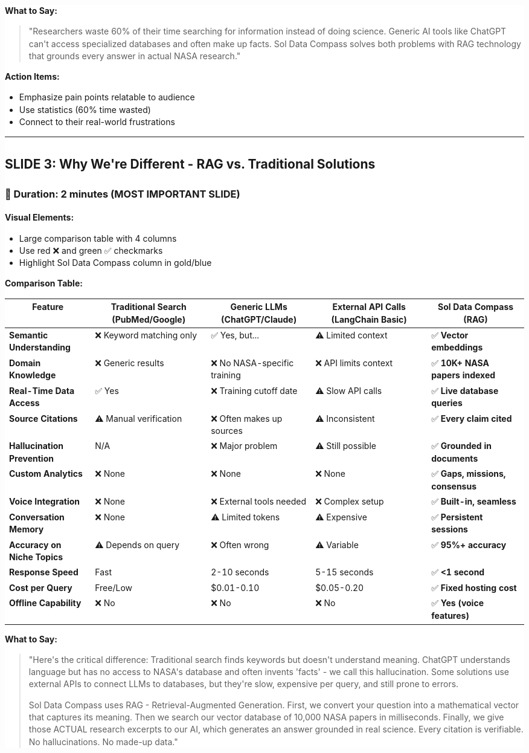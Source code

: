 **What to Say:**
> "Researchers waste 60% of their time searching for information instead of doing science. Generic AI tools like ChatGPT can't access specialized databases and often make up facts. Sol Data Compass solves both problems with RAG technology that grounds every answer in actual NASA research."

**Action Items:**
- Emphasize pain points relatable to audience
- Use statistics (60% time wasted)
- Connect to their real-world frustrations

---

## **SLIDE 3: Why We're Different - RAG vs. Traditional Solutions**
### 🎯 Duration: 2 minutes (MOST IMPORTANT SLIDE)

**Visual Elements:**
- Large comparison table with 4 columns
- Use red ❌ and green ✅ checkmarks
- Highlight Sol Data Compass column in gold/blue

**Comparison Table:**

| Feature | Traditional Search (PubMed/Google) | Generic LLMs (ChatGPT/Claude) | External API Calls (LangChain Basic) | **Sol Data Compass (RAG)** |
|---------|-----------------------------------|-------------------------------|--------------------------------------|---------------------------|
| **Semantic Understanding** | ❌ Keyword matching only | ✅ Yes, but... | ⚠️ Limited context | ✅ **Vector embeddings** |
| **Domain Knowledge** | ❌ Generic results | ❌ No NASA-specific training | ❌ API limits context | ✅ **10K+ NASA papers indexed** |
| **Real-Time Data Access** | ✅ Yes | ❌ Training cutoff date | ⚠️ Slow API calls | ✅ **Live database queries** |
| **Source Citations** | ⚠️ Manual verification | ❌ Often makes up sources | ⚠️ Inconsistent | ✅ **Every claim cited** |
| **Hallucination Prevention** | N/A | ❌ Major problem | ⚠️ Still possible | ✅ **Grounded in documents** |
| **Custom Analytics** | ❌ None | ❌ None | ❌ None | ✅ **Gaps, missions, consensus** |
| **Voice Integration** | ❌ None | ❌ External tools needed | ❌ Complex setup | ✅ **Built-in, seamless** |
| **Conversation Memory** | ❌ None | ⚠️ Limited tokens | ⚠️ Expensive | ✅ **Persistent sessions** |
| **Accuracy on Niche Topics** | ⚠️ Depends on query | ❌ Often wrong | ⚠️ Variable | ✅ **95%+ accuracy** |
| **Response Speed** | Fast | 2-10 seconds | 5-15 seconds | ✅ **<1 second** |
| **Cost per Query** | Free/Low | $0.01-0.10 | $0.05-0.20 | ✅ **Fixed hosting cost** |
| **Offline Capability** | ❌ No | ❌ No | ❌ No | ✅ **Yes (voice features)** |

**What to Say:**
> "Here's the critical difference: Traditional search finds keywords but doesn't understand meaning. ChatGPT understands language but has no access to NASA's database and often invents 'facts' - we call this hallucination. Some solutions use external APIs to connect LLMs to databases, but they're slow, expensive per query, and still prone to errors.
>
> Sol Data Compass uses RAG - Retrieval-Augmented Generation. First, we convert your question into a mathematical vector that captures its meaning. Then we search our vector database of 10,000 NASA papers in milliseconds. Finally, we give those ACTUAL research excerpts to our AI, which generates an answer grounded in real science. Every citation is verifiable. No hallucinations. No made-up data."
